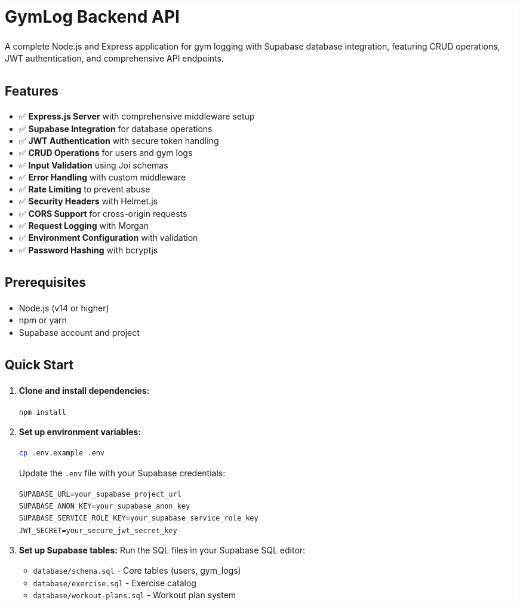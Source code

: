 # GymLog Backend API

A complete Node.js and Express application for gym logging with Supabase database integration, featuring CRUD operations, JWT authentication, and comprehensive API endpoints.

## Features

- ✅ **Express.js Server** with comprehensive middleware setup
- ✅ **Supabase Integration** for database operations
- ✅ **JWT Authentication** with secure token handling
- ✅ **CRUD Operations** for users and gym logs
- ✅ **Input Validation** using Joi schemas
- ✅ **Error Handling** with custom middleware
- ✅ **Rate Limiting** to prevent abuse
- ✅ **Security Headers** with Helmet.js
- ✅ **CORS Support** for cross-origin requests
- ✅ **Request Logging** with Morgan
- ✅ **Environment Configuration** with validation
- ✅ **Password Hashing** with bcryptjs

## Prerequisites

- Node.js (v14 or higher)
- npm or yarn
- Supabase account and project

## Quick Start

1. **Clone and install dependencies:**
   ```bash
   npm install
   ```

2. **Set up environment variables:**
   ```bash
   cp .env.example .env
   ```
   
   Update the `.env` file with your Supabase credentials:
   ```env
   SUPABASE_URL=your_supabase_project_url
   SUPABASE_ANON_KEY=your_supabase_anon_key
   SUPABASE_SERVICE_ROLE_KEY=your_supabase_service_role_key
   JWT_SECRET=your_secure_jwt_secret_key
   ```

3. **Set up Supabase tables:**
   Run the SQL files in your Supabase SQL editor:
   - `database/schema.sql` - Core tables (users, gym_logs)
   - `database/exercise.sql` - Exercise catalog
   - `database/workout-plans.sql` - Workout plan system
   